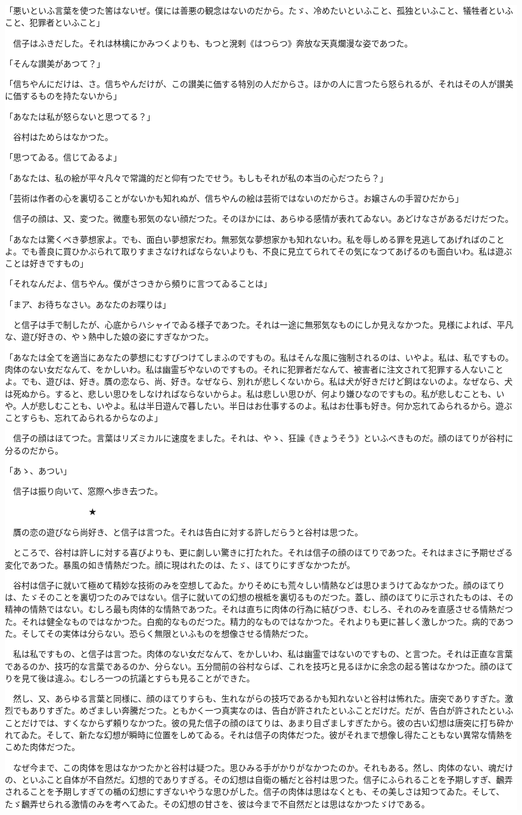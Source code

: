「悪いといふ言葉を使つた筈はないぜ。僕には善悪の観念はないのだから。たゞ、冷めたいといふこと、孤独といふこと、犠牲者といふこと、犯罪者といふこと」

　信子はふきだした。それは林檎にかみつくよりも、もつと溌剌《はつらつ》奔放な天真爛漫な姿であつた。

「そんな讃美があつて？」

「信ちやんにだけは、さ。信ちやんだけが、この讃美に価する特別の人だからさ。ほかの人に言つたら怒られるが、それはその人が讃美に価するものを持たないから」

「あなたは私が怒らないと思つてる？」

　谷村はためらはなかつた。

「思つてゐる。信じてゐるよ」

「あなたは、私の絵が平々凡々で常識的だと仰有つたでせう。もしもそれが私の本当の心だつたら？」

「芸術は作者の心を裏切ることがないかも知れぬが、信ちやんの絵は芸術ではないのだからさ。お嬢さんの手習ひだから」

　信子の顔は、又、変つた。微塵も邪気のない顔だつた。そのほかには、あらゆる感情が表れてゐない。あどけなさがあるだけだつた。

「あなたは驚くべき夢想家よ。でも、面白い夢想家だわ。無邪気な夢想家かも知れないわ。私を辱しめる罪を見逃してあげればのことよ。でも善良に買ひかぶられて取りすまさなければならないよりも、不良に見立てられてその気になつてあげるのも面白いわ。私は遊ぶことは好きですもの」

「それなんだよ、信ちやん。僕がさつきから頻りに言つてゐることは」

「まア、お待ちなさい。あなたのお喋りは」

　と信子は手で制したが、心底からハシャイでゐる様子であつた。それは一途に無邪気なものにしか見えなかつた。見様によれば、平凡な、遊び好きの、やゝ熱中した娘の姿にすぎなかつた。

「あなたは全てを適当にあなたの夢想にむすびつけてしまふのですもの。私はそんな風に強制されるのは、いやよ。私は、私ですもの。肉体のない女だなんて、をかしいわ。私は幽霊ぢやないのですもの。それに犯罪者だなんて、被害者に注文されて犯罪する人ないことよ。でも、遊びは、好き。贋の恋なら、尚、好き。なぜなら、別れが悲しくないから。私は犬が好きだけど飼はないのよ。なぜなら、犬は死ぬから。すると、悲しい思ひをしなければならないからよ。私は悲しい思ひが、何より嫌ひなのですもの。私が悲しむことも、いや。人が悲しむことも、いやよ。私は半日遊んで暮したい。半日はお仕事するのよ。私はお仕事も好き。何か忘れてゐられるから。遊ぶことすらも、忘れてゐられるからなのよ」

　信子の顔はほてつた。言葉はリズミカルに速度をました。それは、やゝ、狂譟《きょうそう》といふべきものだ。顔のほてりが谷村に分るのだから。

「あゝ、あつい」

　信子は振り向いて、窓際へ歩き去つた。



　　　　　　　　　　★



　贋の恋の遊びなら尚好き、と信子は言つた。それは告白に対する許しだらうと谷村は思つた。

　ところで、谷村は許しに対する喜びよりも、更に劇しい驚きに打たれた。それは信子の顔のほてりであつた。それはまさに予期せざる変化であつた。暴風の如き情熱だつた。顔に現はれたのは、たゞ、ほてりにすぎなかつたが。

　谷村は信子に就いて極めて精妙な技術のみを空想してゐた。かりそめにも荒々しい情熱などは思ひまうけてゐなかつた。顔のほてりは、たゞそのことを裏切つたのみではない。信子に就いての幻想の根柢を裏切るものだつた。蓋し、顔のほてりに示されたものは、その精神の情熱ではない。むしろ最も肉体的な情熱であつた。それは直ちに肉体の行為に結びつき、むしろ、それのみを直感させる情熱だつた。それは健全なものではなかつた。白痴的なものだつた。精力的なものではなかつた。それよりも更に甚しく激しかつた。病的であつた。そしてその実体は分らない。恐らく無限といふものを想像させる情熱だつた。

　私は私ですもの、と信子は言つた。肉体のない女だなんて、をかしいわ、私は幽霊ではないのですもの、と言つた。それは正直な言葉であるのか、技巧的な言葉であるのか、分らない。五分間前の谷村ならば、これを技巧と見るほかに余念の起る筈はなかつた。顔のほてりを見て後は違ふ。むしろ一つの抗議とすらも見ることができた。

　然し、又、あらゆる言葉と同様に、顔のほてりすらも、生れながらの技巧であるかも知れないと谷村は怖れた。唐突でありすぎた。激烈でもありすぎた。めざましい奔騰だつた。ともかく一つ真実なのは、告白が許されたといふことだけだ。だが、告白が許されたといふことだけでは、すくなからず頼りなかつた。彼の見た信子の顔のほてりは、あまり目ざましすぎたから。彼の古い幻想は唐突に打ち砕かれてゐた。そして、新たな幻想が瞬時に位置をしめてゐる。それは信子の肉体だつた。彼がそれまで想像し得たこともない異常な情熱をこめた肉体だつた。

　なぜ今まで、この肉体を思はなかつたかと谷村は疑つた。思ひみる手がかりがなかつたのか。それもある。然し、肉体のない、魂だけの、といふこと自体が不自然だ。幻想的でありすぎる。その幻想は自衛の楯だと谷村は思つた。信子にふられることを予期しすぎ、飜弄されることを予期しすぎての楯の幻想にすぎないやうな思ひがした。信子の肉体は思はなくとも、その美しさは知つてゐた。そして、たゞ飜弄せられる激情のみを考へてゐた。その幻想の甘さを、彼は今まで不自然だとは思はなかつたゞけである。
